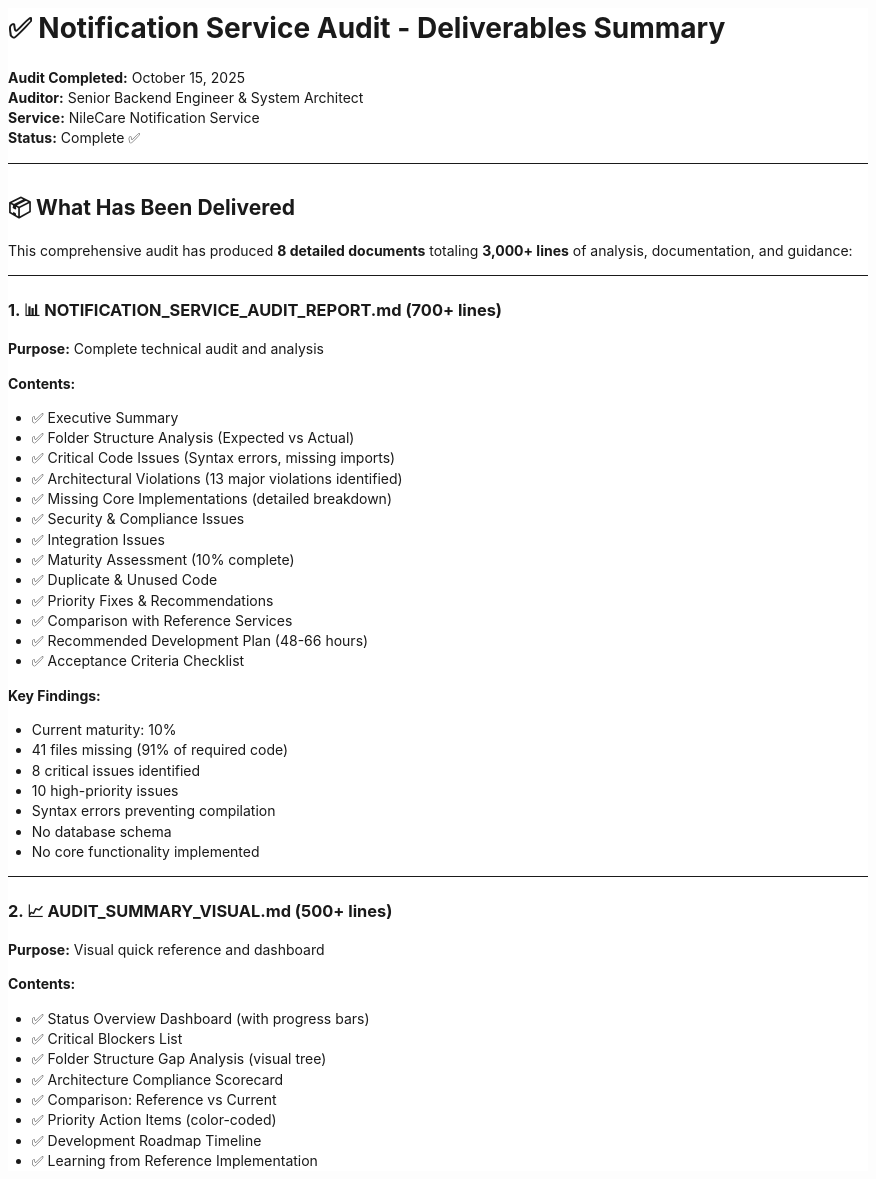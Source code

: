 # ✅ Notification Service Audit - Deliverables Summary

**Audit Completed:** October 15, 2025  
**Auditor:** Senior Backend Engineer & System Architect  
**Service:** NileCare Notification Service  
**Status:** Complete ✅

---

## 📦 What Has Been Delivered

This comprehensive audit has produced **8 detailed documents** totaling **3,000+ lines** of analysis, documentation, and guidance:

---

### 1. 📊 **NOTIFICATION_SERVICE_AUDIT_REPORT.md** (700+ lines)

**Purpose:** Complete technical audit and analysis

**Contents:**
- ✅ Executive Summary
- ✅ Folder Structure Analysis (Expected vs Actual)
- ✅ Critical Code Issues (Syntax errors, missing imports)
- ✅ Architectural Violations (13 major violations identified)
- ✅ Missing Core Implementations (detailed breakdown)
- ✅ Security & Compliance Issues
- ✅ Integration Issues
- ✅ Maturity Assessment (10% complete)
- ✅ Duplicate & Unused Code
- ✅ Priority Fixes & Recommendations
- ✅ Comparison with Reference Services
- ✅ Recommended Development Plan (48-66 hours)
- ✅ Acceptance Criteria Checklist

**Key Findings:**
- Current maturity: 10%
- 41 files missing (91% of required code)
- 8 critical issues identified
- 10 high-priority issues
- Syntax errors preventing compilation
- No database schema
- No core functionality implemented

---

### 2. 📈 **AUDIT_SUMMARY_VISUAL.md** (500+ lines)

**Purpose:** Visual quick reference and dashboard

**Contents:**
- ✅ Status Overview Dashboard (with progress bars)
- ✅ Critical Blockers List
- ✅ Folder Structure Gap Analysis (visual tree)
- ✅ Architecture Compliance Scorecard
- ✅ Comparison: Reference vs Current
- ✅ Priority Action Items (color-coded)
- ✅ Development Roadmap Timeline
- ✅ Learning from Reference Implementation
